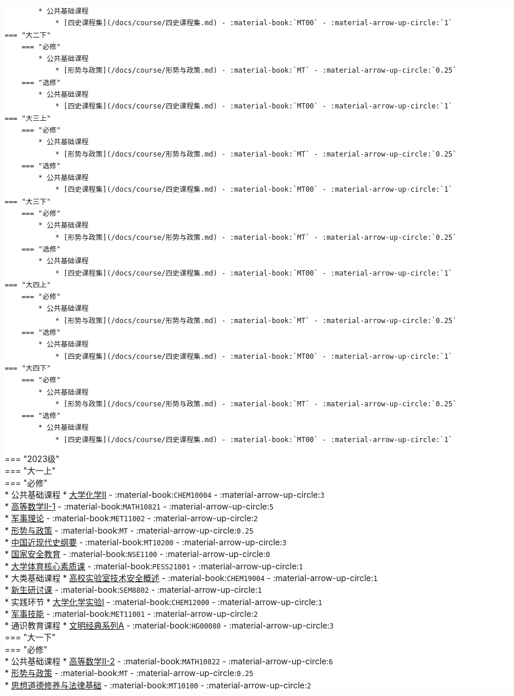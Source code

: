             * 公共基础课程
                * [四史课程集](/docs/course/四史课程集.md) - :material-book:`MT00` - :material-arrow-up-circle:`1`  
    === "大二下"  
        === "必修"  
            * 公共基础课程
                * [形势与政策](/docs/course/形势与政策.md) - :material-book:`MT` - :material-arrow-up-circle:`0.25`  
        === "选修"  
            * 公共基础课程
                * [四史课程集](/docs/course/四史课程集.md) - :material-book:`MT00` - :material-arrow-up-circle:`1`  
    === "大三上"  
        === "必修"  
            * 公共基础课程
                * [形势与政策](/docs/course/形势与政策.md) - :material-book:`MT` - :material-arrow-up-circle:`0.25`  
        === "选修"  
            * 公共基础课程
                * [四史课程集](/docs/course/四史课程集.md) - :material-book:`MT00` - :material-arrow-up-circle:`1`  
    === "大三下"  
        === "必修"  
            * 公共基础课程
                * [形势与政策](/docs/course/形势与政策.md) - :material-book:`MT` - :material-arrow-up-circle:`0.25`  
        === "选修"  
            * 公共基础课程
                * [四史课程集](/docs/course/四史课程集.md) - :material-book:`MT00` - :material-arrow-up-circle:`1`  
    === "大四上"  
        === "必修"  
            * 公共基础课程
                * [形势与政策](/docs/course/形势与政策.md) - :material-book:`MT` - :material-arrow-up-circle:`0.25`  
        === "选修"  
            * 公共基础课程
                * [四史课程集](/docs/course/四史课程集.md) - :material-book:`MT00` - :material-arrow-up-circle:`1`  
    === "大四下"  
        === "必修"  
            * 公共基础课程
                * [形势与政策](/docs/course/形势与政策.md) - :material-book:`MT` - :material-arrow-up-circle:`0.25`  
        === "选修"  
            * 公共基础课程
                * [四史课程集](/docs/course/四史课程集.md) - :material-book:`MT00` - :material-arrow-up-circle:`1`  
=== "2023级"  
    === "大一上"  
        === "必修"  
            * 公共基础课程
                * [大学化学II](/docs/course/大学化学.md) - :material-book:`CHEM10004` - :material-arrow-up-circle:`3`  
                * [高等数学II-1](/docs/course/高等数学.md) - :material-book:`MATH10821` - :material-arrow-up-circle:`5`  
                * [军事理论](/docs/course/军事理论.md) - :material-book:`MET11002` - :material-arrow-up-circle:`2`  
                * [形势与政策](/docs/course/形势与政策.md) - :material-book:`MT` - :material-arrow-up-circle:`0.25`  
                * [中国近现代史纲要](/docs/course/中国近现代史纲要.md) - :material-book:`MT10200` - :material-arrow-up-circle:`3`  
                * [国家安全教育](/docs/course/国家安全教育.md) - :material-book:`NSE1100` - :material-arrow-up-circle:`0`  
                * [大学体育核心素质课](/docs/course/体育.md) - :material-book:`PESS21001` - :material-arrow-up-circle:`1`  
            * 大类基础课程
                * [高校实验室技术安全概述](/docs/course/高校实验室技术安全概述.md) - :material-book:`CHEM19004` - :material-arrow-up-circle:`1`  
                * [新生研讨课](/docs/course/新生研讨课.md) - :material-book:`SEM8802` - :material-arrow-up-circle:`1`  
            * 实践环节
                * [大学化学实验Ⅰ](/docs/course/大学化学实验.md) - :material-book:`CHEM12000` - :material-arrow-up-circle:`1`  
                * [军事技能](/docs/course/军事技能.md) - :material-book:`MET11001` - :material-arrow-up-circle:`2`  
            * 通识教育课程
                * [文明经典系列A](/docs/course/文明经典系列.md) - :material-book:`HG00080` - :material-arrow-up-circle:`3`  
    === "大一下"  
        === "必修"  
            * 公共基础课程
                * [高等数学II-2](/docs/course/高等数学.md) - :material-book:`MATH10822` - :material-arrow-up-circle:`6`  
                * [形势与政策](/docs/course/形势与政策.md) - :material-book:`MT` - :material-arrow-up-circle:`0.25`  
                * [思想道德修养与法律基础](/docs/course/思想道德修养与法律基础.md) - :material-book:`MT10100` - :material-arrow-up-circle:`2`  